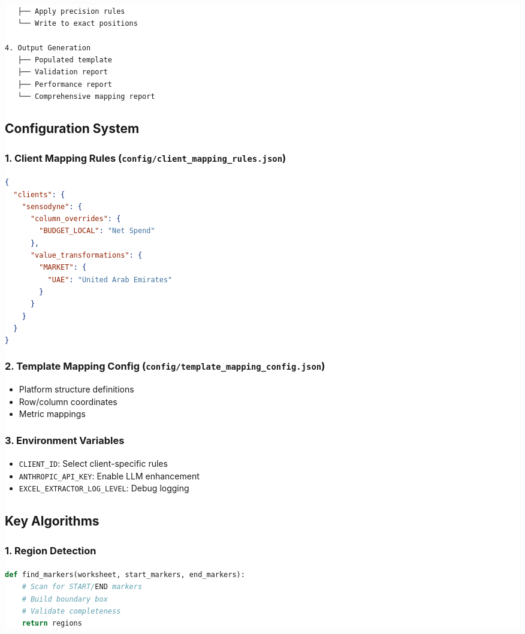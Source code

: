 ```
   ├── Apply precision rules
   └── Write to exact positions

4. Output Generation
   ├── Populated template
   ├── Validation report
   ├── Performance report
   └── Comprehensive mapping report
```

## Configuration System

### 1. Client Mapping Rules (`config/client_mapping_rules.json`)
```json
{
  "clients": {
    "sensodyne": {
      "column_overrides": {
        "BUDGET_LOCAL": "Net Spend"
      },
      "value_transformations": {
        "MARKET": {
          "UAE": "United Arab Emirates"
        }
      }
    }
  }
}
```

### 2. Template Mapping Config (`config/template_mapping_config.json`)
- Platform structure definitions
- Row/column coordinates
- Metric mappings

### 3. Environment Variables
- `CLIENT_ID`: Select client-specific rules
- `ANTHROPIC_API_KEY`: Enable LLM enhancement
- `EXCEL_EXTRACTOR_LOG_LEVEL`: Debug logging

## Key Algorithms

### 1. Region Detection
```python
def find_markers(worksheet, start_markers, end_markers):
    # Scan for START/END markers
    # Build boundary box
    # Validate completeness
    return regions
```
